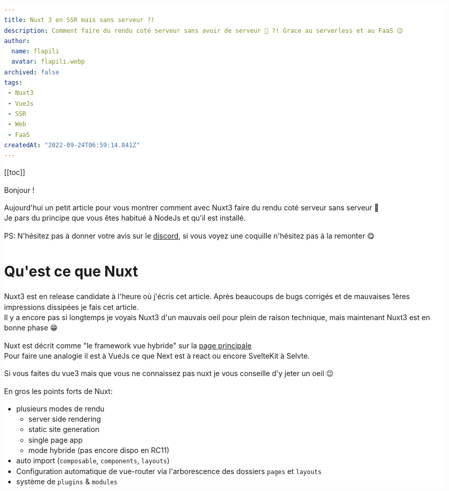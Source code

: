 ```yaml
---
title: Nuxt 3 en SSR mais sans serveur ?!
description: Comment faire du rendu coté serveur sans avoir de serveur 🤯 ?! Grace au serverless et au FaaS 😉
author:
  name: flapili
  avatar: flapili.webp
archived: false
tags:
 - Nuxt3
 - VueJs
 - SSR
 - Web
 - FaaS
createdAt: "2022-09-24T06:59:14.841Z"
---
```

[[toc]]

Bonjour !

Aujourd'hui un petit article pour vous montrer comment avec Nuxt3 faire du rendu coté serveur sans serveur 🤯<br>
Je pars du principe que vous êtes habitué à NodeJs et qu'il est installé.

PS: N'hésitez pas à donner votre avis sur le [discord](https://discord.flapili.fr), si vous voyez une coquille n'hésitez pas à la remonter 😋

# Qu'est ce que Nuxt

<ContentWarningbox>
  Nuxt3 est en release candidate à l'heure où j'écris cet article.
</ContentWarningbox>

<ContentInfobox>
  Après beaucoups de bugs corrigés et de mauvaises 1ères impressions dissipées je fais cet article.<br>
  Il y a encore pas si longtemps je voyais Nuxt3 d'un mauvais oeil pour plein de raison technique, mais maintenant Nuxt3 est en bonne phase 😁
</ContentInfobox>

Nuxt est décrit comme "le framework vue hybride" sur la [page principale](https://v3.nuxtjs.org/)<br>
Pour faire une analogie il est à VueJs ce que Next est à react ou encore SvelteKit à Selvte.

Si vous faites du vue3 mais que vous ne connaissez pas nuxt je vous conseille d'y jeter un oeil 😉

En gros les points forts de Nuxt:
- plusieurs modes de rendu
  - server side rendering
  - static site generation
  - single page app
  - mode hybride (pas encore dispo en RC11)
- auto import (`composable`, `components`, `layouts`)
- Configuration automatique de vue-router via l'arborescence des dossiers `pages` et `layouts`
- système de `plugins` & `modules`
